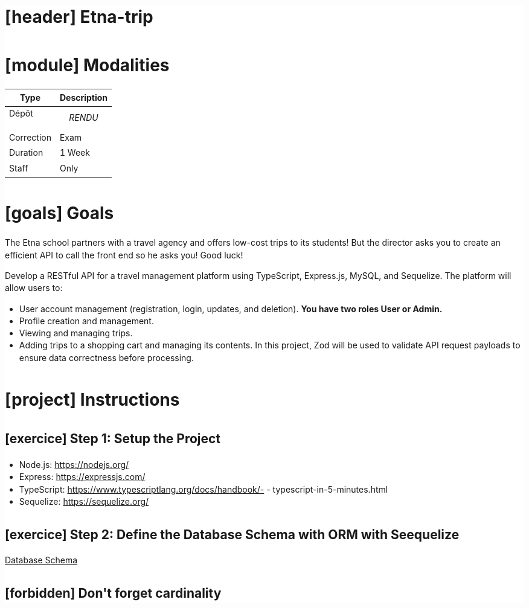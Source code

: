 # [header] Etna-trip

# [module] Modalities

| Type | Description |
| - | - |
| Dépôt | $$RENDU$$ |
| Correction | Exam |
| Duration | 1 Week |
| Staff | Only |

# [goals] Goals

The Etna school partners with a travel agency and offers low-cost trips to its students! But the director asks you to create an efficient API to call the front end so he asks you!
Good luck!



Develop a RESTful API for a travel management platform using TypeScript, Express.js, MySQL, and Sequelize. The platform will allow users to:

- User account management (registration, login, updates, and deletion). **You have two roles User or Admin.**
- Profile creation and management.
- Viewing and managing trips.
- Adding trips to a shopping cart and managing its contents.
In this project, Zod will be used to validate API request payloads to ensure data correctness before processing.



# [project] Instructions

## [exercice] Step 1: Setup the Project
- Node.js: https://nodejs.org/
- Express: https://expressjs.com/
- TypeScript: https://www.typescriptlang.org/docs/handbook/- - typescript-in-5-minutes.html
- Sequelize: https://sequelize.org/

## [exercice] Step 2: Define the Database Schema with ORM with Seequelize 
[Database Schema](https://drawsql.app/teams/haroun/diagrams/etna-trip)
## [forbidden] Don't forget cardinality
